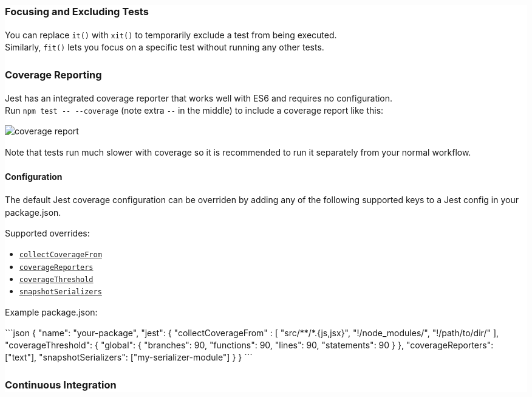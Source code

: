 ### Focusing and Excluding Tests

You can replace `it()` with `xit()` to temporarily exclude a test from being executed.<br>
Similarly, `fit()` lets you focus on a specific test without running any other tests.

### Coverage Reporting

Jest has an integrated coverage reporter that works well with ES6 and requires no configuration.<br>
Run `npm test -- --coverage` (note extra `--` in the middle) to include a coverage report like this:

![coverage report][image-2]

Note that tests run much slower with coverage so it is recommended to run it separately from your normal workflow.

#### Configuration

The default Jest coverage configuration can be overriden by adding any of the following supported keys to a Jest config in your package.json.

Supported overrides:
 - [`collectCoverageFrom`][216]
 - [`coverageReporters`][217]
 - [`coverageThreshold`][218]
 - [`snapshotSerializers`][219]

Example package.json:

\`\`\`json
{
  "name": "your-package",
  "jest": {
	"collectCoverageFrom" : [
	  "src/**/*.{js,jsx}",
	  "!<rootDir>/node_modules/",
	  "!<rootDir>/path/to/dir/"
	],
	"coverageThreshold": {
	  "global": {
	    "branches": 90,
	    "functions": 90,
	    "lines": 90,
	    "statements": 90
	  }
	},
	"coverageReporters": ["text"],
	"snapshotSerializers": ["my-serializer-module"]
  }
}
\`\`\`

### Continuous Integration


[1]:	https://github.com/facebookincubator/create-react-app/blob/master/packages/react-scripts/template/README.md
[2]:	#app-naming-convension
[3]:	#updating-to-new-releases
[4]:	#sending-feedback
[5]:	#folder-structure
[6]:	#available-scripts
[7]:	#npm-start
[8]:	#npm-test
[9]:	#npm-run-build
[10]:	#npm-run-eject
[11]:	#supported-language-features-and-polyfills
[12]:	#syntax-highlighting-in-the-editor
[13]:	#displaying-lint-output-in-the-editor
[14]:	#debugging-in-the-editor
[15]:	#formatting-code-automatically
[16]:	#changing-the-page-title
[17]:	#installing-a-dependency
[18]:	#importing-a-component
[19]:	#code-splitting
[20]:	#adding-a-stylesheet
[21]:	#post-processing-css
[22]:	#adding-a-css-preprocessor-sass-less-etc
[23]:	#adding-images-fonts-and-files
[24]:	#using-the-public-folder
[25]:	#changing-the-html
[26]:	#adding-assets-outside-of-the-module-system
[27]:	#when-to-use-the-public-folder
[28]:	#using-global-variables
[29]:	#adding-bootstrap
[30]:	#using-a-custom-theme
[31]:	#adding-flow
[32]:	#adding-custom-environment-variables
[33]:	#referencing-environment-variables-in-the-html
[34]:	#adding-temporary-environment-variables-in-your-shell
[35]:	#adding-development-environment-variables-in-env
[36]:	#can-i-use-decorators
[37]:	#integrating-with-an-api-backend
[38]:	#node
[39]:	#ruby-on-rails
[40]:	#proxying-api-requests-in-development
[41]:	#invalid-host-header-errors-after-configuring-proxy
[42]:	#configuring-the-proxy-manually
[43]:	#configuring-a-websocket-proxy
[44]:	#using-https-in-development
[45]:	#generating-dynamic-meta-tags-on-the-server
[46]:	#pre-rendering-into-static-html-files
[47]:	#injecting-data-from-the-server-into-the-page
[48]:	#running-tests
[49]:	#filename-conventions
[50]:	#command-line-interface
[51]:	#version-control-integration
[52]:	#writing-tests
[53]:	#testing-components
[54]:	#using-third-party-assertion-libraries
[55]:	#initializing-test-environment
[56]:	#focusing-and-excluding-tests
[57]:	#coverage-reporting
[58]:	#continuous-integration
[59]:	#disabling-jsdom
[60]:	#snapshot-testing
[61]:	#editor-integration
[62]:	#developing-components-in-isolation
[63]:	#getting-started-with-storybook
[64]:	#getting-started-with-styleguidist
[65]:	#making-a-progressive-web-app
[66]:	#opting-out-of-caching
[67]:	#offline-first-considerations
[68]:	#progressive-web-app-metadata
[69]:	#analyzing-the-bundle-size
[70]:	#deployment
[71]:	#static-server
[72]:	#other-solutions
[73]:	#serving-apps-with-client-side-routing
[74]:	#building-for-relative-paths
[75]:	#azure
[76]:	#firebase
[77]:	#github-pages
[78]:	#heroku
[79]:	#netlify
[80]:	#now
[81]:	#s3-and-cloudfront
[82]:	#surge
[83]:	#advanced-configuration
[84]:	#troubleshooting
[85]:	#npm-start-doesnt-detect-changes
[86]:	#npm-test-hangs-on-macos-sierra
[87]:	#npm-run-build-exits-too-early
[88]:	#npm-run-build-fails-on-heroku
[89]:	#npm-run-build-fails-to-minify
[90]:	#momentjs-locales-are-missing
[91]:	#something-missing
[92]:	https://github.com/facebookincubator/create-react-app/blob/master/CHANGELOG.md
[93]:	https://github.com/facebookincubator/create-react-app/blob/master/CHANGELOG.md
[94]:	https://github.com/facebookincubator/create-react-app/issues
[95]:	http://localhost:3000
[96]:	#running-tests
[97]:	#deployment
[98]:	https://github.com/lukehoban/es6features
[99]:	https://github.com/rwaldron/exponentiation-operator
[100]:	https://github.com/tc39/ecmascript-asyncawait
[101]:	https://github.com/sebmarkbage/ecmascript-rest-spread
[102]:	https://github.com/tc39/proposal-dynamic-import
[103]:	https://github.com/tc39/proposal-class-public-fields
[104]:	https://facebook.github.io/react/docs/introducing-jsx.html
[105]:	https://flowtype.org/
[106]:	https://babeljs.io/docs/plugins/#presets-stage-x-experimental-presets-
[107]:	https://medium.com/@cpojer/effective-javascript-codemods-5a6686bb46fb
[108]:	https://en.wikipedia.org/wiki/Polyfill
[109]:	https://developer.mozilla.org/en/docs/Web/JavaScript/Reference/Global_Objects/Object/assign
[110]:	https://github.com/sindresorhus/object-assign
[111]:	https://developer.mozilla.org/en-US/docs/Web/JavaScript/Reference/Global_Objects/Promise
[112]:	https://github.com/then/promise
[113]:	https://developer.mozilla.org/en/docs/Web/API/Fetch_API
[114]:	https://github.com/github/fetch
[115]:	https://babeljs.io/docs/editors
[116]:	https://github.com/jlongster/prettier
[117]:	https://code.visualstudio.com
[118]:	https://www.jetbrains.com/webstorm/
[119]:	https://code.visualstudio.com
[120]:	https://marketplace.visualstudio.com/items?itemName=msjsdiag.debugger-for-chrome
[121]:	#advanced-configuration
[122]:	https://github.com/Microsoft/vscode-chrome-debug/blob/master/README.md#troubleshooting
[123]:	https://www.jetbrains.com/webstorm/
[124]:	https://chrome.google.com/webstore/detail/jetbrains-ide-support/hmhgeddbohgjknpmjagkdomcpobmllji
[125]:	#advanced-configuration
[126]:	https://github.com/prettier/prettier
[127]:	https://prettier.github.io/prettier/
[128]:	https://medium.com/@okonetchnikov/make-linting-great-again-f3890e1ad6b8
[129]:	https://github.com/prettier/prettier#editor-integration
[130]:	#adding-a-stylesheet
[131]:	https://developer.mozilla.org/en-US/docs/Web/API/Document/title
[132]:	https://github.com/nfl/react-helmet
[133]:	#generating-dynamic-meta-tags-on-the-server
[134]:	#pre-rendering-into-static-html-files
[135]:	http://exploringjs.com/es6/ch_modules.html
[136]:	http://stackoverflow.com/questions/36795819/react-native-es-6-when-should-i-use-curly-braces-for-import/36796281#36796281
[137]:	http://stackoverflow.com/questions/36795819/react-native-es-6-when-should-i-use-curly-braces-for-import/36796281#36796281
[138]:	http://exploringjs.com/es6/ch_modules.html
[139]:	https://leanpub.com/understandinges6/read#leanpub-auto-encapsulating-code-with-modules
[140]:	http://2ality.com/2017/01/import-operator.html#loading-code-on-demand
[141]:	https://github.com/tc39/proposal-dynamic-import
[142]:	https://developer.mozilla.org/en-US/docs/Web/JavaScript/Reference/Global_Objects/Promise
[143]:	http://serverless-stack.com/chapters/code-splitting-in-create-react-app.html
[144]:	https://github.com/AnomalyInnovations/serverless-stack-demo-client/tree/code-splitting-in-create-react-app
[145]:	https://webpack.js.org/
[146]:	https://medium.com/seek-ui-engineering/block-element-modifying-your-javascript-components-d7f99fcab52b
[147]:	https://github.com/postcss/autoprefixer
[148]:	https://github.com/postcss/autoprefixer#disabling
[149]:	https://facebook.github.io/react/docs/composition-vs-inheritance.html
[150]:	https://developer.mozilla.org/en-US/docs/Web/HTTP/Basics_of_HTTP/Data_URIs
[151]:	#changing-the-page-title
[152]:	#adding-a-stylesheet
[153]:	#adding-images-fonts-and-files
[154]:	#adding-a-stylesheet
[155]:	#adding-images-fonts-and-files
[156]:	https://developer.mozilla.org/en-US/docs/Web/Manifest
[157]:	http://github.hubspot.com/pace/docs/welcome/
[158]:	https://react-bootstrap.github.io
[159]:	https://gist.githubusercontent.com/gaearon/85d8c067f6af1e56277c82d19fd4da7b/raw/6158dd991b67284e9fc8d70b9d973efe87659d72/App.js
[160]:	https://medium.com/@tacomanator/customizing-create-react-app-aa9ffb88165
[161]:	https://medium.com/@preethikasireddy/why-use-static-types-in-javascript-part-1-8382da1e0adb
[162]:	http://flowtype.org/
[163]:	https://flowtype.org/docs/advanced-configuration.html
[164]:	https://nuclide.io/docs/languages/flow/
[165]:	https://flowtype.org/
[166]:	#injecting-data-from-the-server-into-the-page
[167]:	https://github.com/facebookincubator/create-react-app/issues/865#issuecomment-252199527
[168]:	#generating-dynamic-meta-tags-on-the-server
[169]:	https://github.com/motdotla/dotenv
[170]:	https://docs.travis-ci.com/user/environment-variables/
[171]:	https://devcenter.heroku.com/articles/config-vars
[172]:	https://medium.com/google-developers/exploring-es7-decorators-76ecb65fb841
[173]:	https://www.fullstackreact.com/articles/using-create-react-app-with-a-server/
[174]:	https://github.com/fullstackreact/food-lookup-demo
[175]:	https://www.fullstackreact.com/articles/how-to-get-create-react-app-to-work-with-your-rails-api/
[176]:	https://github.com/fullstackreact/food-lookup-demo-rails
[177]:	http://stackoverflow.com/questions/21854516/understanding-ajax-cors-and-security-considerations
[178]:	#configuring-the-proxy-manually
[179]:	http://enable-cors.org/server_expressjs.html
[180]:	#adding-custom-environment-variables
[181]:	https://medium.com/webpack/webpack-dev-server-middleware-security-issues-1489d950874a
[182]:	https://github.com/webpack/webpack-dev-server/issues/887
[183]:	https://github.com/facebookincubator/create-react-app/issues/2271
[184]:	https://github.com/chimurai/http-proxy-middleware#options
[185]:	https://github.com/nodejitsu/node-http-proxy#options
[186]:	https://socket.io/
[187]:	http://websocket.org/echo.html
[188]:	https://socket.io/docs/
[189]:	https://github.com/websockets/ws
[190]:	https://developer.mozilla.org/en-US/docs/Web/API/WebSocket
[191]:	#proxying-api-requests-in-development
[192]:	https://www.npmjs.com/package/react-snapshot
[193]:	https://github.com/stereobooster/react-snap
[194]:	https://medium.com/superhighfives/an-almost-static-stack-6df0a2791319
[195]:	https://medium.com/node-security/the-most-common-xss-vulnerability-in-react-js-applications-2bdffbcc1fa0
[196]:	https://github.com/facebookincubator/create-react-app/blob/master/CHANGELOG.md#migrating-from-023-to-030
[197]:	https://facebook.github.io/jest/
[198]:	https://facebook.github.io/jest/blog/2016/09/01/jest-15.html
[199]:	https://github.com/tmpvar/jsdom
[200]:	#continuous-integration
[201]:	https://facebook.github.io/jest/docs/en/expect.html#content
[202]:	https://facebook.github.io/jest/docs/en/expect.html#tohavebeencalled
[203]:	http://airbnb.io/enzyme/docs/api/shallow.html
[204]:	http://airbnb.io/enzyme/
[205]:	#initializing-test-environment
[206]:	http://airbnb.io/enzyme/docs/api/mount.html
[207]:	http://airbnb.io/enzyme/
[208]:	http://facebook.github.io/jest/docs/en/expect.html
[209]:	http://chaijs.com/
[210]:	https://github.com/blainekasten/enzyme-matchers
[211]:	#initializing-test-environment
[212]:	https://github.com/facebook/jest/issues/new
[213]:	https://github.com/facebook/jest/pull/1566
[214]:	http://chaijs.com/
[215]:	http://sinonjs.org/
[216]:	https://facebook.github.io/jest/docs/en/configuration.html#collectcoveragefrom-array
[217]:	https://facebook.github.io/jest/docs/en/configuration.html#coveragereporters-array-string
[218]:	https://facebook.github.io/jest/docs/en/configuration.html#coveragethreshold-object
[219]:	https://facebook.github.io/jest/docs/en/configuration.html#snapshotserializers-array-string
[220]:	https://docs.travis-ci.com/user/getting-started/
[221]:	https://travis-ci.org/profile
[222]:	https://docs.travis-ci.com/user/customizing-the-build/
[223]:	https://medium.com/@knowbody/circleci-and-zeits-now-sh-c9b7eebcd3c1
[224]:	https://github.com/facebookincubator/create-react-app/issues/new
[225]:	https://github.com/tmpvar/jsdom
[226]:	https://facebook.github.io/react/docs/top-level-api.html#reactdom.render
[227]:	https://facebook.github.io/react/docs/test-utils.html#renderintodocument
[228]:	https://github.com/facebook/react/blob/34761cf9a252964abfaab6faf74d473ad95d1f21/src/test/ReactTestUtils.js#L83-L91
[229]:	http://airbnb.io/enzyme/docs/api/mount.html
[230]:	http://airbnb.io/enzyme/index.html
[231]:	https://facebook.github.io/react/docs/test-utils.html#shallow-rendering
[232]:	http://airbnb.io/enzyme/docs/api/shallow.html
[233]:	http://airbnb.io/enzyme/index.html
[234]:	http://facebook.github.io/jest/blog/2016/07/27/jest-14.html
[235]:	http://facebook.github.io/jest/blog/2016/07/27/jest-14.html
[236]:	https://code.visualstudio.com
[237]:	https://github.com/orta/vscode-jest
[238]:	https://storybook.js.org
[239]:	https://github.com/storybooks/storybook
[240]:	https://react-styleguidist.js.org/
[241]:	https://github.com/styleguidist/react-styleguidist
[242]:	https://egghead.io/lessons/react-getting-started-with-react-storybook
[243]:	https://github.com/storybooks/storybook
[244]:	https://storybook.js.org/basics/introduction/
[245]:	https://github.com/storybooks/storybook/tree/master/addons/storyshots
[246]:	https://github.com/styleguidist/react-styleguidist
[247]:	https://react-styleguidist.js.org/docs/getting-started.html
[248]:	https://developers.google.com/web/progressive-web-apps/
[249]:	https://github.com/goldhand/sw-precache-webpack-plugin
[250]:	https://developers.google.com/web/fundamentals/instant-and-offline/offline-cookbook/#cache-falling-back-to-network
[251]:	src/app/index.js
[252]:	src/app/index.js
[253]:	https://developers.google.com/web/fundamentals/getting-started/primers/service-workers#you_need_https
[254]:	http://stackoverflow.com/questions/34160509/options-for-testing-service-workers-via-http/34161385#34161385
[255]:	https://jakearchibald.github.io/isserviceworkerready/
[256]:	src/app/registerServiceWorker.js
[257]:	#deployment
[258]:	#deployment
[259]:	http://stackoverflow.com/questions/38843970/service-worker-javascript-update-frequency-every-24-hours
[260]:	#github-pages
[261]:	https://developers.google.com/web/fundamentals/instant-and-offline/offline-ux#inform_the_user_when_the_app_is_ready_for_offline_consumption
[262]:	src/app/registerServiceWorker.js
[263]:	#integrating-with-an-api-backend
[264]:	#npm-run-eject
[265]:	https://github.com/GoogleChrome/sw-precache#runtimecaching-arrayobject
[266]:	../config/webpack.config.prod.js
[267]:	src/public/manifest.json
[268]:	src/public/manifest.json
[269]:	https://developers.google.com/web/fundamentals/engage-and-retain/web-app-manifest/
[270]:	https://www.npmjs.com/package/source-map-explorer
[271]:	https://nodejs.org/
[272]:	https://github.com/zeit/serve
[273]:	https://github.com/zeit/serve
[274]:	https://nodejs.org/
[275]:	http://expressjs.com/
[276]:	https://developer.mozilla.org/en-US/docs/Web/API/History_API#Adding_and_modifying_history_entries
[277]:	https://github.com/ReactTraining/react-router
[278]:	https://httpd.apache.org/
[279]:	http://tomcat.apache.org/
[280]:	https://stackoverflow.com/a/41249464/4878474
[281]:	https://developers.google.com/web/fundamentals/getting-started/primers/service-workers
[282]:	#npm-run-eject
[283]:	https://github.com/GoogleChrome/sw-precache#navigatefallback-string
[284]:	https://github.com/GoogleChrome/sw-precache#navigatefallbackwhitelist-arrayregexp
[285]:	../config/webpack.config.prod.js
[286]:	src/public/manifest.json
[287]:	https://reacttraining.com/react-router/web/api/BrowserRouter/basename-string
[288]:	https://azure.microsoft.com/
[289]:	https://medium.com/@to_pe/deploying-create-react-app-on-microsoft-azure-c0f6686a4321
[290]:	https://firebase.google.com/
[291]:	https://console.firebase.google.com/
[292]:	https://firebase.google.com/docs/web/setup
[293]:	https://pages.github.com/
[294]:	https://myusername.github.io/my-app
[295]:	https://reacttraining.com/react-router/web/api/Router
[296]:	https://github.com/rafrex/spa-github-pages
[297]:	https://www.heroku.com/
[298]:	https://github.com/mars/create-react-app-buildpack
[299]:	https://blog.heroku.com/deploying-react-with-zero-configuration
[300]:	https://www.netlify.com/
[301]:	https://app.netlify.com/signup
[302]:	https://zeit.co/now
[303]:	https://zeit.co/download
[304]:	https://zeit.co/blog/unlimited-static
[305]:	https://aws.amazon.com/s3
[306]:	https://aws.amazon.com/cloudfront/
[307]:	https://medium.com/@omgwtfmarc/deploying-create-react-app-to-s3-or-cloudfront-48dae4ce0af
[308]:	https://surge.sh/
[309]:	https://surge.sh/help/adding-a-200-page-for-client-side-routing
[310]:	#adding-development-environment-variables-in-env
[311]:	https://github.com/sindresorhus/opn#app
[312]:	#building-for-relative-paths
[313]:	https://github.com/facebookincubator/create-react-app/issues/2636
[314]:	https://en.wikipedia.org/wiki/PATH_(variable)
[315]:	https://github.com/facebookincubator/create-react-app/issues/1164
[316]:	https://webpack.js.org/guides/development/#adjusting-your-text-editor
[317]:	https://github.com/webpack/watchpack/issues/42
[318]:	https://webpack.github.io/docs/troubleshooting.html#not-enough-watchers
[319]:	https://github.com/facebookincubator/create-react-app/issues/659
[320]:	https://facebook.github.io/watchman/
[321]:	https://github.com/facebookincubator/create-react-app/issues/713
[322]:	https://github.com/facebook/jest/issues/1767
[323]:	https://github.com/facebook/watchman/issues/358
[324]:	https://github.com/ember-cli/ember-cli/issues/6259
[325]:	http://brew.sh/
[326]:	https://facebook.github.io/watchman/docs/install.html#build-install
[327]:	https://www.digitalocean.com/community/tutorials/how-to-add-swap-on-ubuntu-14-04
[328]:	#resolving-heroku-deployment-errors
[329]:	https://momentjs.com/
[330]:	https://momentjs.com/#multiple-locale-support
[331]:	https://github.com/facebookincubator/create-react-app/issues
[332]:	https://github.com/facebookincubator/create-react-app/edit/master/packages/react-scripts/template/README.md
[image-1]:	http://facebook.github.io/jest/img/blog/15-watch.gif
[image-2]:	http://i.imgur.com/5bFhnTS.png
[image-3]:	https://cloud.githubusercontent.com/assets/49038/20795349/a032308a-b7c8-11e6-9b34-7eeac781003f.png
[image-4]:	http://i.imgur.com/7CIAWpB.gif